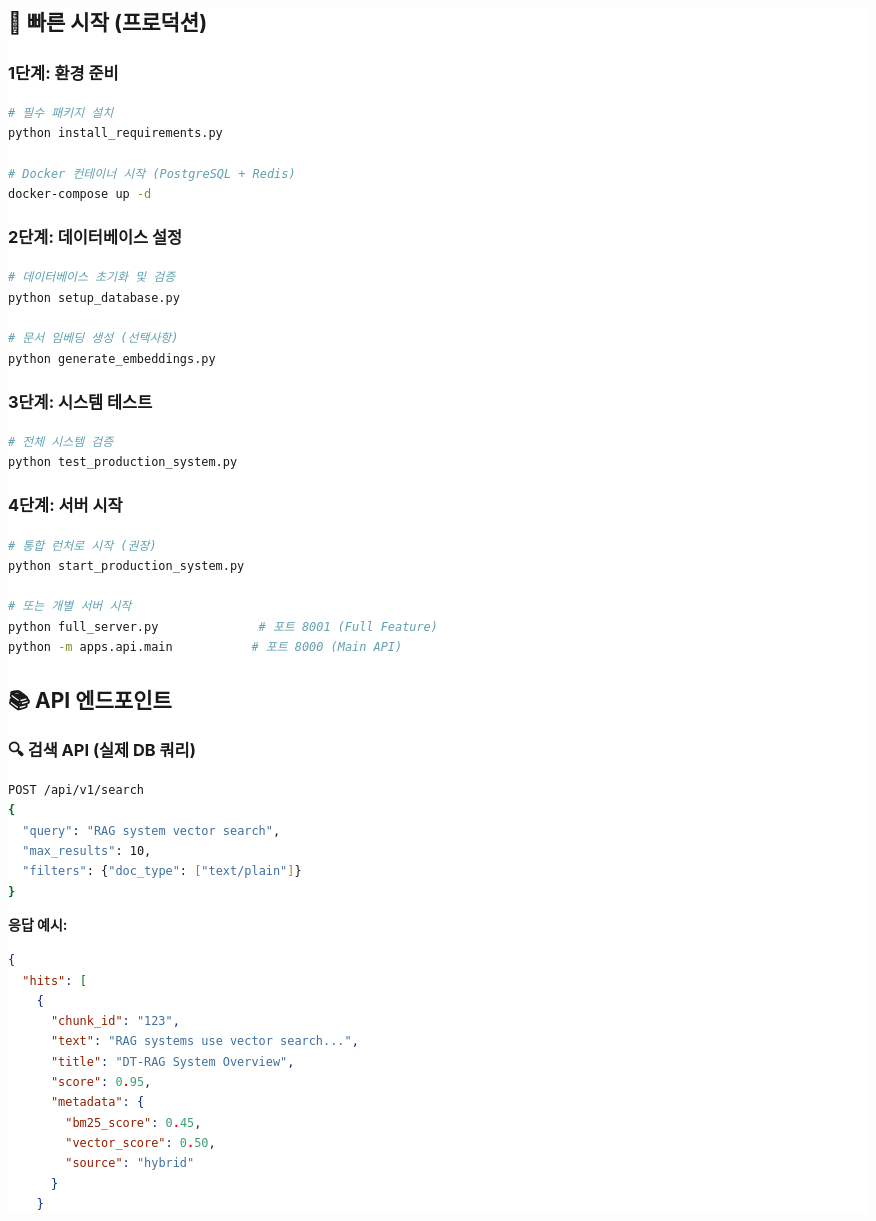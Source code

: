 ## 🚀 빠른 시작 (프로덕션)

### 1단계: 환경 준비
```bash
# 필수 패키지 설치
python install_requirements.py

# Docker 컨테이너 시작 (PostgreSQL + Redis)
docker-compose up -d
```

### 2단계: 데이터베이스 설정
```bash
# 데이터베이스 초기화 및 검증
python setup_database.py

# 문서 임베딩 생성 (선택사항)
python generate_embeddings.py
```

### 3단계: 시스템 테스트
```bash
# 전체 시스템 검증
python test_production_system.py
```

### 4단계: 서버 시작
```bash
# 통합 런처로 시작 (권장)
python start_production_system.py

# 또는 개별 서버 시작
python full_server.py              # 포트 8001 (Full Feature)
python -m apps.api.main           # 포트 8000 (Main API)
```

## 📚 API 엔드포인트

### 🔍 검색 API (실제 DB 쿼리)
```bash
POST /api/v1/search
{
  "query": "RAG system vector search",
  "max_results": 10,
  "filters": {"doc_type": ["text/plain"]}
}
```

**응답 예시:**
```json
{
  "hits": [
    {
      "chunk_id": "123",
      "text": "RAG systems use vector search...",
      "title": "DT-RAG System Overview",
      "score": 0.95,
      "metadata": {
        "bm25_score": 0.45,
        "vector_score": 0.50,
        "source": "hybrid"
      }
    }
```